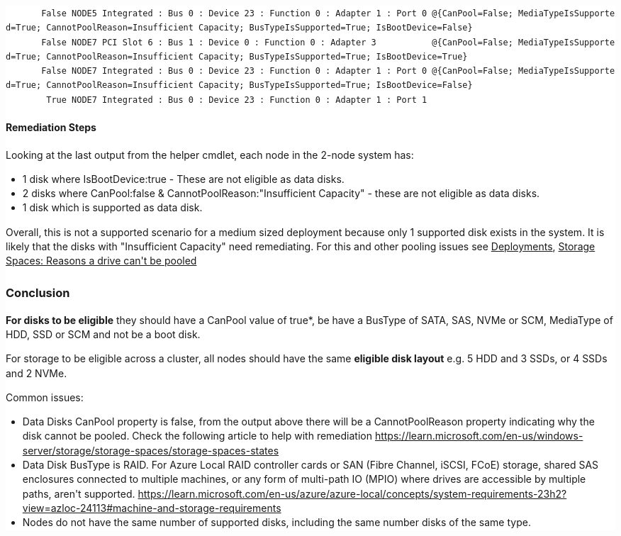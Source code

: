 ```
       False NODE5 Integrated : Bus 0 : Device 23 : Function 0 : Adapter 1 : Port 0 @{CanPool=False; MediaTypeIsSupported=True; CannotPoolReason=Insufficient Capacity; BusTypeIsSupported=True; IsBootDevice=False}
       False NODE7 PCI Slot 6 : Bus 1 : Device 0 : Function 0 : Adapter 3           @{CanPool=False; MediaTypeIsSupported=True; CannotPoolReason=Insufficient Capacity; BusTypeIsSupported=True; IsBootDevice=True}
       False NODE7 Integrated : Bus 0 : Device 23 : Function 0 : Adapter 1 : Port 0 @{CanPool=False; MediaTypeIsSupported=True; CannotPoolReason=Insufficient Capacity; BusTypeIsSupported=True; IsBootDevice=False}
        True NODE7 Integrated : Bus 0 : Device 23 : Function 0 : Adapter 1 : Port 1
```

#### Remediation Steps

Looking at the last output from the helper cmdlet, each node in the 2-node system has:

- 1 disk where IsBootDevice:true - These are not eligible as data disks.
- 2 disks where CanPool:false & CannotPoolReason:"Insufficient Capacity" - these are not eligible as data disks.
- 1 disk which is supported as data disk.

Overall, this is not a supported scenario for a medium sized deployment because only 1 supported disk exists in the system. It is likely that the disks with "Insufficient Capacity" need remediating.  For this and other pooling issues see <a href="https://learn.microsoft.com/en-us/windows-server/storage/storage-spaces/storage-spaces-direct-hardware-requirements#physical-deployments" target="_blank">Deployments</a>, <a href="https://learn.microsoft.com/en-us/windows-server/storage/storage-spaces/storage-spaces-states#reasons-a-drive-cant-be-pooled" target="_blank">Storage Spaces: Reasons a drive can't be pooled</a>

### Conclusion 

**For disks to be eligible** they should have a CanPool value of true*, be have a BusType of SATA, SAS, NVMe or SCM, MediaType of HDD, SSD or SCM and not be a boot disk.

For storage to be eligible across a cluster, all nodes should have the same **eligible disk layout** e.g. 5 HDD and 3 SSDs, or 4 SSDs and 2 NVMe.

Common issues:  
- Data Disks CanPool property is false, from the output above there will be a CannotPoolReason property indicating why the disk cannot be pooled. Check the following article to help with remediation https://learn.microsoft.com/en-us/windows-server/storage/storage-spaces/storage-spaces-states
- Data Disk BusType is RAID. For Azure Local RAID controller cards or SAN (Fibre Channel, iSCSI, FCoE) storage, shared SAS enclosures connected to multiple machines, or any form of multi-path IO (MPIO) where drives are accessible by multiple paths, aren't supported. https://learn.microsoft.com/en-us/azure/azure-local/concepts/system-requirements-23h2?view=azloc-24113#machine-and-storage-requirements
- Nodes do not have the same number of supported disks, including the same number disks of the same type.